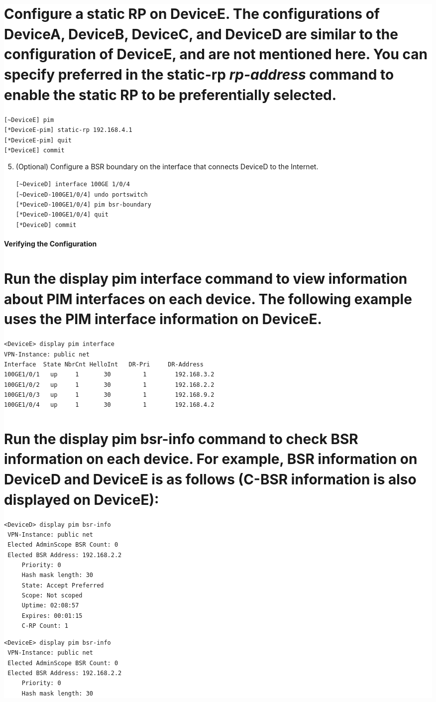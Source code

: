    # Configure a static RP on DeviceE. The configurations of DeviceA, DeviceB, DeviceC, and DeviceD are similar to the configuration of DeviceE, and are not mentioned here. You can specify **preferred** in the **static-rp** *rp-address* command to enable the static RP to be preferentially selected.
   
   ```
   [~DeviceE] pim
   [*DeviceE-pim] static-rp 192.168.4.1
   [*DeviceE-pim] quit
   [*DeviceE] commit
   ```
5. (Optional) Configure a BSR boundary on the interface that connects DeviceD to the Internet.
   
   
   ```
   [~DeviceD] interface 100GE 1/0/4
   [~DeviceD-100GE1/0/4] undo portswitch
   [*DeviceD-100GE1/0/4] pim bsr-boundary
   [*DeviceD-100GE1/0/4] quit
   [*DeviceD] commit
   ```

#### Verifying the Configuration

# Run the **display pim interface** command to view information about PIM interfaces on each device. The following example uses the PIM interface information on DeviceE.

```
<DeviceE> display pim interface
VPN-Instance: public net
Interface  State NbrCnt HelloInt   DR-Pri     DR-Address
100GE1/0/1   up     1       30         1        192.168.3.2
100GE1/0/2   up     1       30         1        192.168.2.2
100GE1/0/3   up     1       30         1        192.168.9.2
100GE1/0/4   up     1       30         1        192.168.4.2
```

# Run the **display pim bsr-info** command to check BSR information on each device. For example, BSR information on DeviceD and DeviceE is as follows (C-BSR information is also displayed on DeviceE):

```
<DeviceD> display pim bsr-info
 VPN-Instance: public net
 Elected AdminScope BSR Count: 0
 Elected BSR Address: 192.168.2.2
     Priority: 0
     Hash mask length: 30
     State: Accept Preferred
     Scope: Not scoped
     Uptime: 02:08:57
     Expires: 00:01:15
     C-RP Count: 1
```
```
<DeviceE> display pim bsr-info
 VPN-Instance: public net
 Elected AdminScope BSR Count: 0
 Elected BSR Address: 192.168.2.2
     Priority: 0
     Hash mask length: 30
```